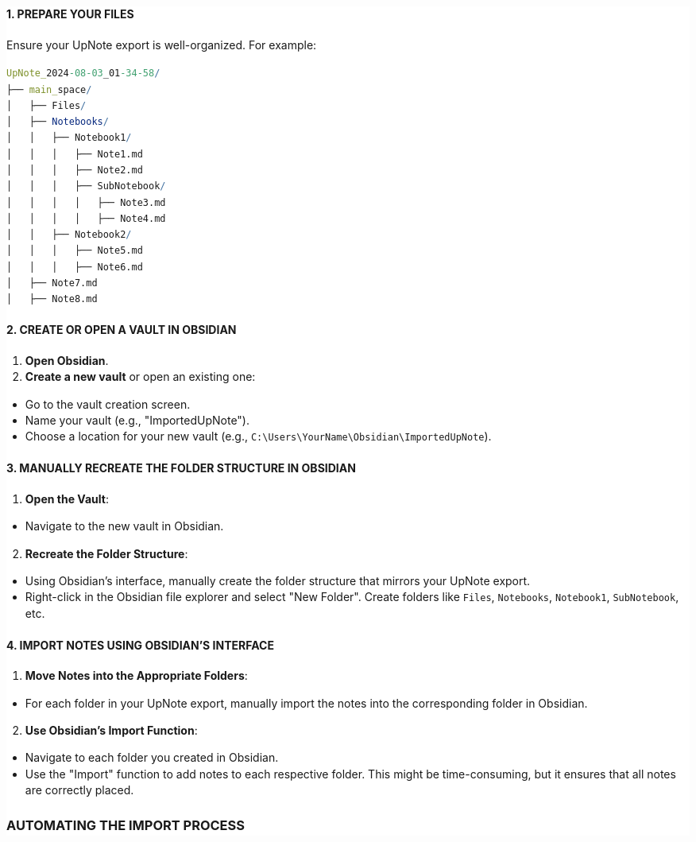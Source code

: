 #### 1\. PREPARE YOUR FILES

Ensure your UpNote export is well-organized. For example:

```mathematica
UpNote_2024-08-03_01-34-58/
├── main_space/
│   ├── Files/
│   ├── Notebooks/
│   │   ├── Notebook1/
│   │   │   ├── Note1.md
│   │   │   ├── Note2.md
│   │   │   ├── SubNotebook/
│   │   │   │   ├── Note3.md
│   │   │   │   ├── Note4.md
│   │   ├── Notebook2/
│   │   │   ├── Note5.md
│   │   │   ├── Note6.md
│   ├── Note7.md
│   ├── Note8.md
```

#### 2\. CREATE OR OPEN A VAULT IN OBSIDIAN

1. **Open Obsidian**.
2. **Create a new vault** or open an existing one:
- Go to the vault creation screen.
- Name your vault (e.g., "ImportedUpNote").
- Choose a location for your new vault (e.g., `C:\Users\YourName\Obsidian\ImportedUpNote`).

#### 3\. MANUALLY RECREATE THE FOLDER STRUCTURE IN OBSIDIAN

1. **Open the Vault**:

- Navigate to the new vault in Obsidian.
2. **Recreate the Folder Structure**:

- Using Obsidian’s interface, manually create the folder structure that mirrors your UpNote export.
- Right-click in the Obsidian file explorer and select "New Folder". Create folders like `Files`, `Notebooks`, `Notebook1`, `SubNotebook`, etc.

#### 4\. IMPORT NOTES USING OBSIDIAN’S INTERFACE

1. **Move Notes into the Appropriate Folders**:

- For each folder in your UpNote export, manually import the notes into the corresponding folder in Obsidian.
2. **Use Obsidian’s Import Function**:

- Navigate to each folder you created in Obsidian.
- Use the "Import" function to add notes to each respective folder. This might be time-consuming, but it ensures that all notes are correctly placed.

### AUTOMATING THE IMPORT PROCESS
